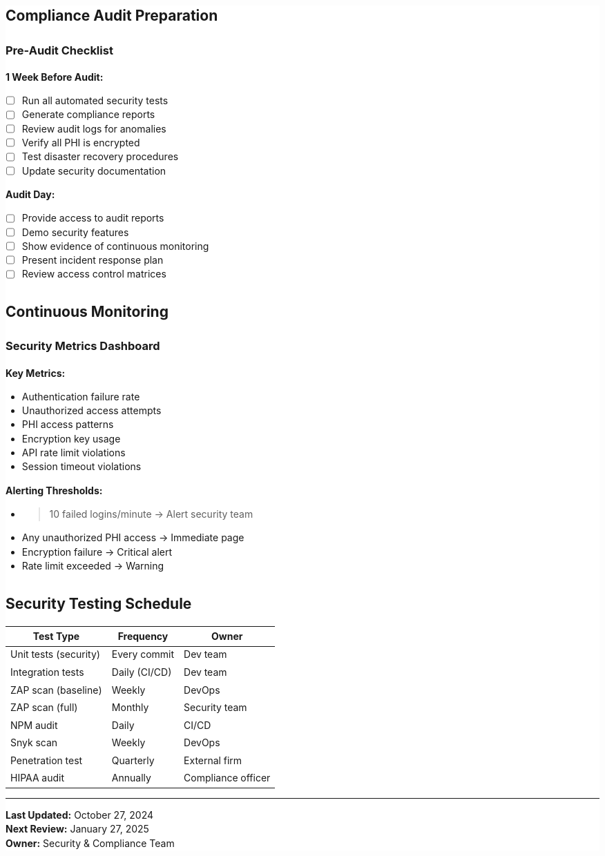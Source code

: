 ## Compliance Audit Preparation

### Pre-Audit Checklist

**1 Week Before Audit:**
- [ ] Run all automated security tests
- [ ] Generate compliance reports
- [ ] Review audit logs for anomalies
- [ ] Verify all PHI is encrypted
- [ ] Test disaster recovery procedures
- [ ] Update security documentation

**Audit Day:**
- [ ] Provide access to audit reports
- [ ] Demo security features
- [ ] Show evidence of continuous monitoring
- [ ] Present incident response plan
- [ ] Review access control matrices

## Continuous Monitoring

### Security Metrics Dashboard

**Key Metrics:**
- Authentication failure rate
- Unauthorized access attempts
- PHI access patterns
- Encryption key usage
- API rate limit violations
- Session timeout violations

**Alerting Thresholds:**
- > 10 failed logins/minute → Alert security team
- Any unauthorized PHI access → Immediate page
- Encryption failure → Critical alert
- Rate limit exceeded → Warning

## Security Testing Schedule

| Test Type | Frequency | Owner |
|-----------|-----------|-------|
| Unit tests (security) | Every commit | Dev team |
| Integration tests | Daily (CI/CD) | Dev team |
| ZAP scan (baseline) | Weekly | DevOps |
| ZAP scan (full) | Monthly | Security team |
| NPM audit | Daily | CI/CD |
| Snyk scan | Weekly | DevOps |
| Penetration test | Quarterly | External firm |
| HIPAA audit | Annually | Compliance officer |

---

**Last Updated:** October 27, 2024  
**Next Review:** January 27, 2025  
**Owner:** Security & Compliance Team

